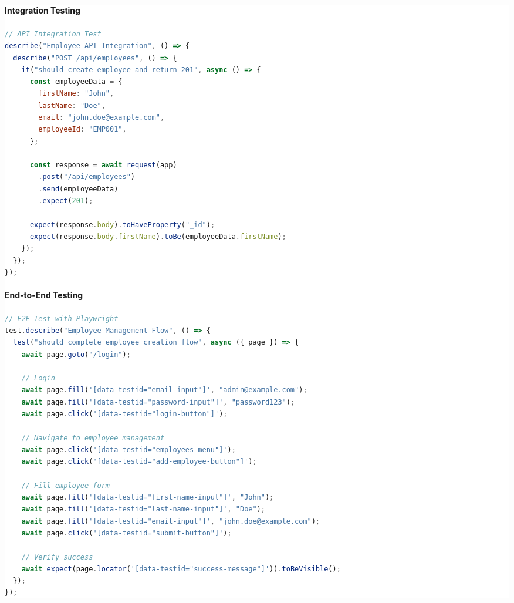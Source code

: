 #### Integration Testing

```javascript
// API Integration Test
describe("Employee API Integration", () => {
  describe("POST /api/employees", () => {
    it("should create employee and return 201", async () => {
      const employeeData = {
        firstName: "John",
        lastName: "Doe",
        email: "john.doe@example.com",
        employeeId: "EMP001",
      };

      const response = await request(app)
        .post("/api/employees")
        .send(employeeData)
        .expect(201);

      expect(response.body).toHaveProperty("_id");
      expect(response.body.firstName).toBe(employeeData.firstName);
    });
  });
});
```

#### End-to-End Testing

```javascript
// E2E Test with Playwright
test.describe("Employee Management Flow", () => {
  test("should complete employee creation flow", async ({ page }) => {
    await page.goto("/login");

    // Login
    await page.fill('[data-testid="email-input"]', "admin@example.com");
    await page.fill('[data-testid="password-input"]', "password123");
    await page.click('[data-testid="login-button"]');

    // Navigate to employee management
    await page.click('[data-testid="employees-menu"]');
    await page.click('[data-testid="add-employee-button"]');

    // Fill employee form
    await page.fill('[data-testid="first-name-input"]', "John");
    await page.fill('[data-testid="last-name-input"]', "Doe");
    await page.fill('[data-testid="email-input"]', "john.doe@example.com");
    await page.click('[data-testid="submit-button"]');

    // Verify success
    await expect(page.locator('[data-testid="success-message"]')).toBeVisible();
  });
});
```
